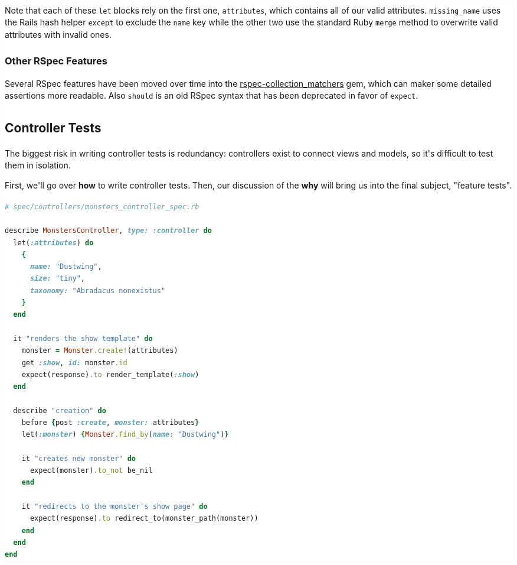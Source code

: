 ```ruby
```

Note that each of these `let` blocks rely on the first one, `attributes`, which contains all of our valid attributes. `missing_name` uses the Rails hash helper `except` to exclude the `name` key while the other two use the standard Ruby `merge` method to overwrite valid attributes with invalid ones.

### Other RSpec Features

Several RSpec features have been moved over time into the [rspec-collection_matchers](https://github.com/rspec/rspec-collection_matchers) gem, which can maker some detailed assertions more readable. Also `should` is an old RSpec syntax that has been deprecated in favor of `expect`.

## Controller Tests

The biggest risk in writing controller tests is redundancy: controllers exist to connect views and models, so it's difficult to test them in isolation.

First, we'll go over **how** to write controller tests. Then, our discussion of the **why** will bring us into the final subject, "feature tests".

```ruby
# spec/controllers/monsters_controller_spec.rb

describe MonstersController, type: :controller do
  let(:attributes) do
    {
      name: "Dustwing",
      size: "tiny",
      taxonomy: "Abradacus nonexistus"
    }
  end

  it "renders the show template" do
    monster = Monster.create!(attributes)
    get :show, id: monster.id
    expect(response).to render_template(:show)
  end

  describe "creation" do
    before {post :create, monster: attributes}
    let(:monster) {Monster.find_by(name: "Dustwing")}

    it "creates new monster" do
      expect(monster).to_not be_nil
    end

    it "redirects to the monster's show page" do
      expect(response).to redirect_to(monster_path(monster))
    end
  end
end
```
